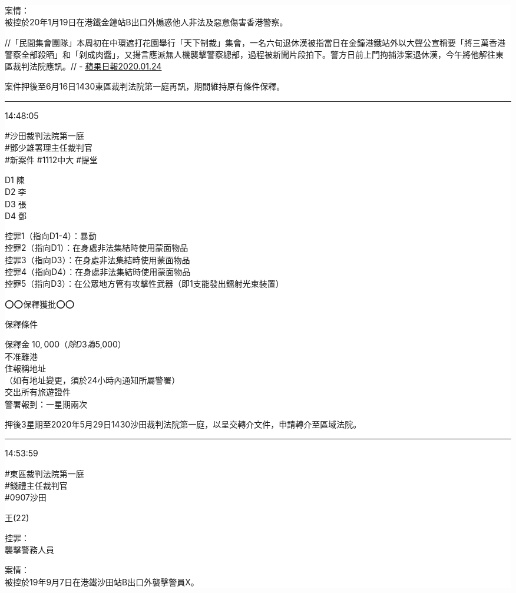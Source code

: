 案情：  
被控於20年1月19日在港鐵金鐘站B出口外煽惑他人非法及惡意傷害香港警察。  
  
//「民間集會團隊」本周初在中環遮打花園舉行「天下制裁」集會，一名六旬退休漢被指當日在金鐘港鐵站外以大聲公宣稱要「將三萬香港警察全部殺晒」和「剁成肉醬」，又揚言應派無人機襲擊警察總部，過程被新聞片段拍下。警方日前上門拘捕涉案退休漢，今午將他解往東區裁判法院應訊。// - [蘋果日報2020.01.24](https://hk.appledaily.com/local/20200124/VZAKIIQGOK7DGFX7B6I2RVQQSM/)  
  
  
案件押後至6月16日1430東區裁判法院第一庭再訊，期間維持原有條件保釋。

---
      
14:48:05



\#沙田裁判法院第一庭  
\#鄧少雄署理主任裁判官  
\#新案件 \#1112中大 \#提堂  
  
D1 陳  
D2 李  
D3 張  
D4 鄧  
  
控罪1（指向D1-4）：暴動  
控罪2（指向D1）：在身處非法集結時使用蒙面物品  
控罪3（指向D3）：在身處非法集結時使用蒙面物品  
控罪4（指向D4）：在身處非法集結時使用蒙面物品  
控罪5（指向D3）：在公眾地方管有攻擊性武器（即1支能發出鐳射光束裝置）  
  
⭕⭕保釋獲批⭕⭕  
  
保釋條件  
  
保釋金 $10,000（除D3為$5,000）  
不准離港  
住報稱地址  
（如有地址變更，須於24小時內通知所屬警署）  
交出所有旅遊證件  
警署報到：一星期兩次  
  
押後3星期至2020年5月29日1430沙田裁判法院第一庭，以呈交轉介文件，申請轉介至區域法院。

---
      
14:53:59



\#東區裁判法院第一庭  
\#錢禮主任裁判官  
\#0907沙田  
  
王(22)  
  
控罪：  
襲擊警務人員  
  
案情：  
被控於19年9月7日在港鐵沙田站B出口外襲擊警員X。  
  